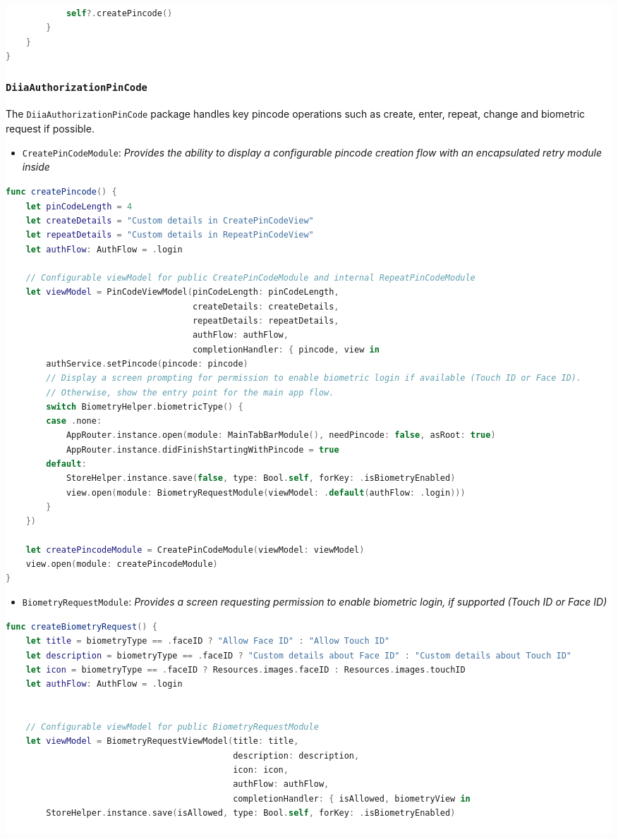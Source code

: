 ```swift
            self?.createPincode()
        }
    }
} 
```

### `DiiaAuthorizationPinCode`

The `DiiaAuthorizationPinCode` package handles key pincode operations such as create, enter, repeat, change and biometric request if possible.

- `CreatePinCodeModule`: _Provides the ability to display a configurable pincode creation flow with an encapsulated retry module inside_

```swift
func createPincode() {
    let pinCodeLength = 4
    let createDetails = "Custom details in CreatePinCodeView"
    let repeatDetails = "Custom details in RepeatPinCodeView"
    let authFlow: AuthFlow = .login
    
    // Configurable viewModel for public CreatePinCodeModule and internal RepeatPinCodeModule
    let viewModel = PinCodeViewModel(pinCodeLength: pinCodeLength,
                                     createDetails: createDetails,
                                     repeatDetails: repeatDetails,
                                     authFlow: authFlow,
                                     completionHandler: { pincode, view in
        authService.setPincode(pincode: pincode)
        // Display a screen prompting for permission to enable biometric login if available (Touch ID or Face ID).
        // Otherwise, show the entry point for the main app flow.
        switch BiometryHelper.biometricType() {
        case .none:
            AppRouter.instance.open(module: MainTabBarModule(), needPincode: false, asRoot: true)
            AppRouter.instance.didFinishStartingWithPincode = true
        default:
            StoreHelper.instance.save(false, type: Bool.self, forKey: .isBiometryEnabled)
            view.open(module: BiometryRequestModule(viewModel: .default(authFlow: .login)))
        }
    })
    
    let createPincodeModule = CreatePinCodeModule(viewModel: viewModel)
    view.open(module: createPincodeModule)
}
```

- `BiometryRequestModule`: _Provides a screen requesting permission to enable biometric login, if supported (Touch ID or Face ID)_

```swift
func createBiometryRequest() {
    let title = biometryType == .faceID ? "Allow Face ID" : "Allow Touch ID"
    let description = biometryType == .faceID ? "Custom details about Face ID" : "Custom details about Touch ID"
    let icon = biometryType == .faceID ? Resources.images.faceID : Resources.images.touchID
    let authFlow: AuthFlow = .login
    
    
    // Configurable viewModel for public BiometryRequestModule
    let viewModel = BiometryRequestViewModel(title: title,
                                             description: description,
                                             icon: icon,
                                             authFlow: authFlow,
                                             completionHandler: { isAllowed, biometryView in
        StoreHelper.instance.save(isAllowed, type: Bool.self, forKey: .isBiometryEnabled)
        
```